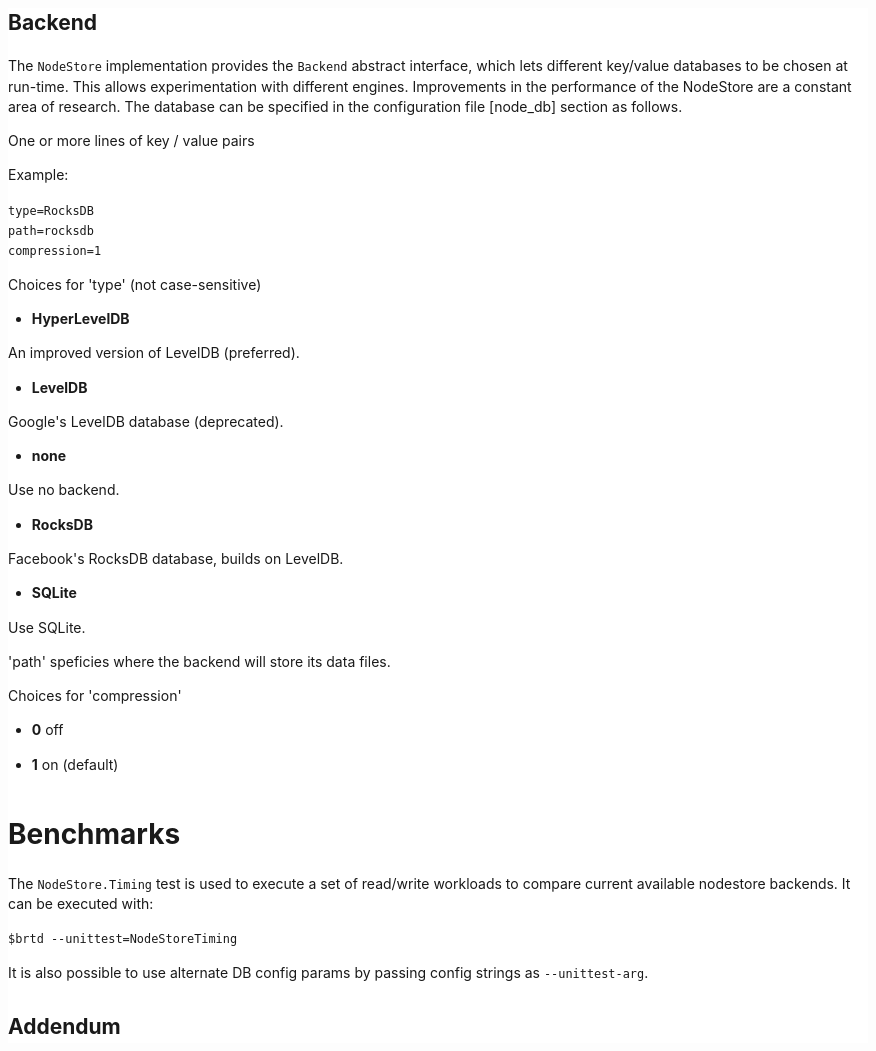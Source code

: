 ## Backend

The `NodeStore` implementation provides the `Backend` abstract interface,
which lets different key/value databases to be chosen at run-time. This allows
experimentation with different engines. Improvements in the performance of the
NodeStore are a constant area of research. The database can be specified in
the configuration file [node_db] section as follows.

One or more lines of key / value pairs

Example:
```
type=RocksDB
path=rocksdb
compression=1
```
Choices for 'type' (not case-sensitive)

* **HyperLevelDB**

 An improved version of LevelDB (preferred).

* **LevelDB**

 Google's LevelDB database (deprecated).

* **none**

 Use no backend.

* **RocksDB**

 Facebook's RocksDB database, builds on LevelDB.

* **SQLite**

 Use SQLite.

'path' speficies where the backend will store its data files.

Choices for 'compression'

* **0** off

* **1** on (default)


# Benchmarks

The `NodeStore.Timing` test is used to execute a set of read/write workloads to
compare current available nodestore backends. It can be executed with:

```
$brtd --unittest=NodeStoreTiming
```

It is also possible to use alternate DB config params by passing config strings
as `--unittest-arg`.

## Addendum

